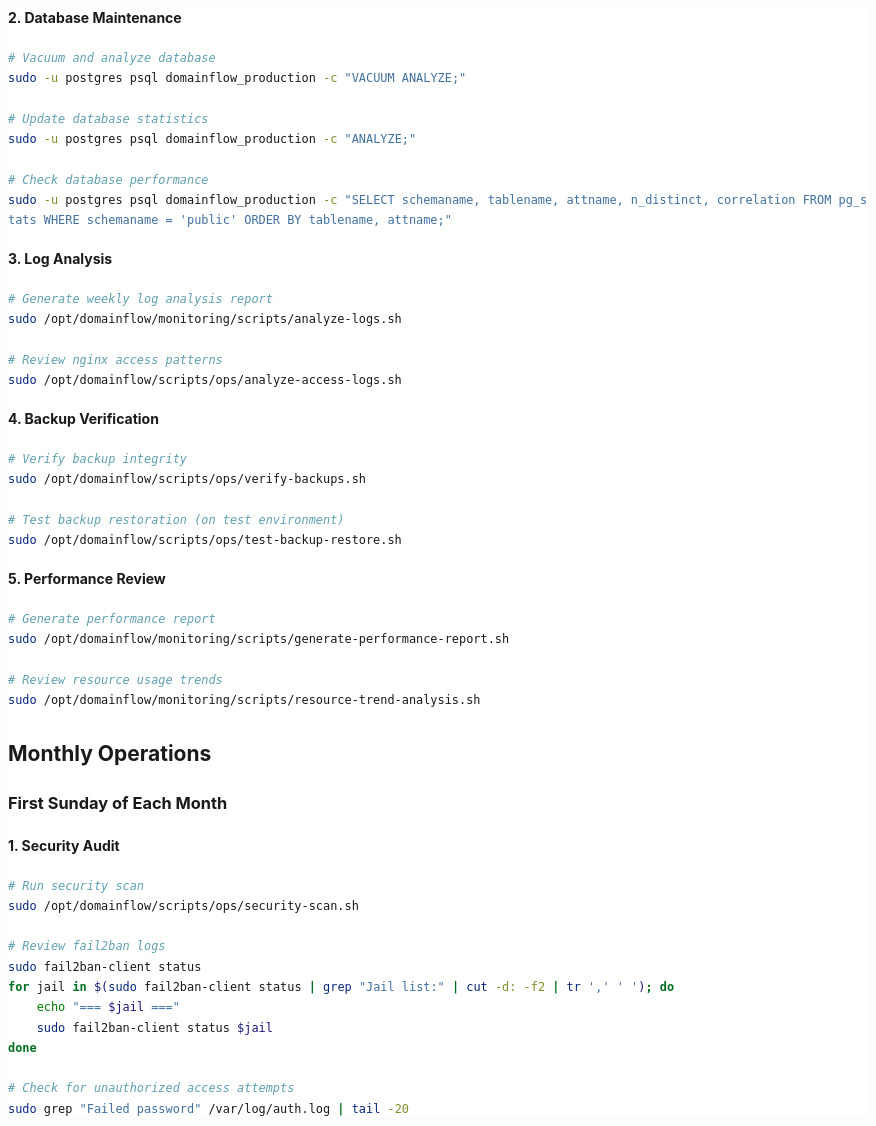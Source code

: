 #### 2. Database Maintenance

```bash
# Vacuum and analyze database
sudo -u postgres psql domainflow_production -c "VACUUM ANALYZE;"

# Update database statistics
sudo -u postgres psql domainflow_production -c "ANALYZE;"

# Check database performance
sudo -u postgres psql domainflow_production -c "SELECT schemaname, tablename, attname, n_distinct, correlation FROM pg_stats WHERE schemaname = 'public' ORDER BY tablename, attname;"
```

#### 3. Log Analysis

```bash
# Generate weekly log analysis report
sudo /opt/domainflow/monitoring/scripts/analyze-logs.sh

# Review nginx access patterns
sudo /opt/domainflow/scripts/ops/analyze-access-logs.sh
```

#### 4. Backup Verification

```bash
# Verify backup integrity
sudo /opt/domainflow/scripts/ops/verify-backups.sh

# Test backup restoration (on test environment)
sudo /opt/domainflow/scripts/ops/test-backup-restore.sh
```

#### 5. Performance Review

```bash
# Generate performance report
sudo /opt/domainflow/monitoring/scripts/generate-performance-report.sh

# Review resource usage trends
sudo /opt/domainflow/monitoring/scripts/resource-trend-analysis.sh
```

## Monthly Operations

### First Sunday of Each Month

#### 1. Security Audit

```bash
# Run security scan
sudo /opt/domainflow/scripts/ops/security-scan.sh

# Review fail2ban logs
sudo fail2ban-client status
for jail in $(sudo fail2ban-client status | grep "Jail list:" | cut -d: -f2 | tr ',' ' '); do
    echo "=== $jail ==="
    sudo fail2ban-client status $jail
done

# Check for unauthorized access attempts
sudo grep "Failed password" /var/log/auth.log | tail -20
```
